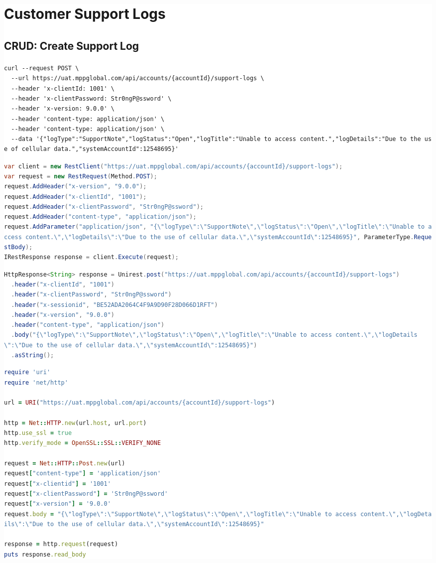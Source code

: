 # Customer Support Logs

## CRUD: Create Support Log

```shell
curl --request POST \
  --url https://uat.mppglobal.com/api/accounts/{accountId}/support-logs \
  --header 'x-clientId: 1001' \
  --header 'x-clientPassword: Str0ngP@ssword' \
  --header 'x-version: 9.0.0' \
  --header 'content-type: application/json' \
  --header 'content-type: application/json' \
  --data '{"logType":"SupportNote","logStatus":"Open","logTitle":"Unable to access content.","logDetails":"Due to the use of cellular data.","systemAccountId":12548695}'
```

```csharp
var client = new RestClient("https://uat.mppglobal.com/api/accounts/{accountId}/support-logs");
var request = new RestRequest(Method.POST);
request.AddHeader("x-version", "9.0.0");
request.AddHeader("x-clientId", "1001");
request.AddHeader("x-clientPassword", "Str0ngP@ssword");
request.AddHeader("content-type", "application/json");
request.AddParameter("application/json", "{\"logType\":\"SupportNote\",\"logStatus\":\"Open\",\"logTitle\":\"Unable to access content.\",\"logDetails\":\"Due to the use of cellular data.\",\"systemAccountId\":12548695}", ParameterType.RequestBody);
IRestResponse response = client.Execute(request);
```

```java
HttpResponse<String> response = Unirest.post("https://uat.mppglobal.com/api/accounts/{accountId}/support-logs")
  .header("x-clientId", "1001")
  .header("x-clientPassword", "Str0ngP@ssword")
  .header("x-sessionid", "BE52ADA2064C4F9A9D90F28D066D1RFT")
  .header("x-version", "9.0.0")
  .header("content-type", "application/json")
  .body("{\"logType\":\"SupportNote\",\"logStatus\":\"Open\",\"logTitle\":\"Unable to access content.\",\"logDetails\":\"Due to the use of cellular data.\",\"systemAccountId\":12548695}")
  .asString();
```

```ruby
require 'uri'
require 'net/http'

url = URI("https://uat.mppglobal.com/api/accounts/{accountId}/support-logs")

http = Net::HTTP.new(url.host, url.port)
http.use_ssl = true
http.verify_mode = OpenSSL::SSL::VERIFY_NONE

request = Net::HTTP::Post.new(url)
request["content-type"] = 'application/json'
request["x-clientid"] = '1001'
request["x-clientPassword"] = 'Str0ngP@ssword'
request["x-version"] = '9.0.0'
request.body = "{\"logType\":\"SupportNote\",\"logStatus\":\"Open\",\"logTitle\":\"Unable to access content.\",\"logDetails\":\"Due to the use of cellular data.\",\"systemAccountId\":12548695}"

response = http.request(request)
puts response.read_body
```
